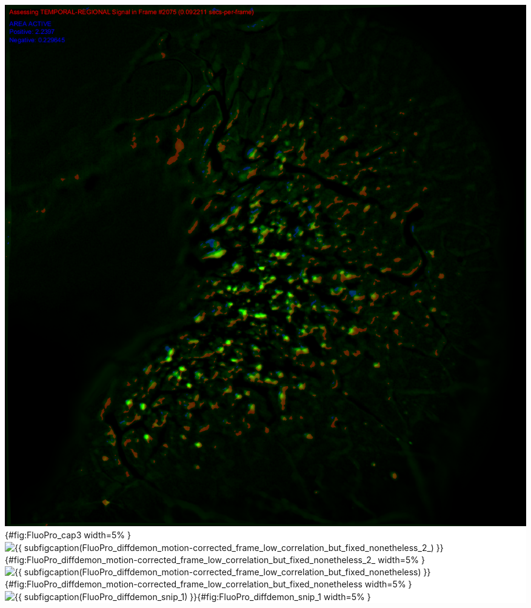 ![{{ subfigcaption(FluoPro_cap3) }}](img/FluoPro/cap3.png){#fig:FluoPro_cap3 width=5% }
![{{ subfigcaption(FluoPro_diffdemon_motion-corrected_frame_low_correlation_but_fixed_nonetheless_2_) }}](img/FluoPro/diffdemon_motion-corrected_frame_low_correlation_but_fixed_nonetheless_2_.png){#fig:FluoPro_diffdemon_motion-corrected_frame_low_correlation_but_fixed_nonetheless_2_ width=5% }
![{{ subfigcaption(FluoPro_diffdemon_motion-corrected_frame_low_correlation_but_fixed_nonetheless) }}](img/FluoPro/diffdemon_motion-corrected_frame_low_correlation_but_fixed_nonetheless.png){#fig:FluoPro_diffdemon_motion-corrected_frame_low_correlation_but_fixed_nonetheless width=5% }
![{{ subfigcaption(FluoPro_diffdemon_snip_1) }}](img/FluoPro/diffdemon_snip_1.png){#fig:FluoPro_diffdemon_snip_1 width=5% }